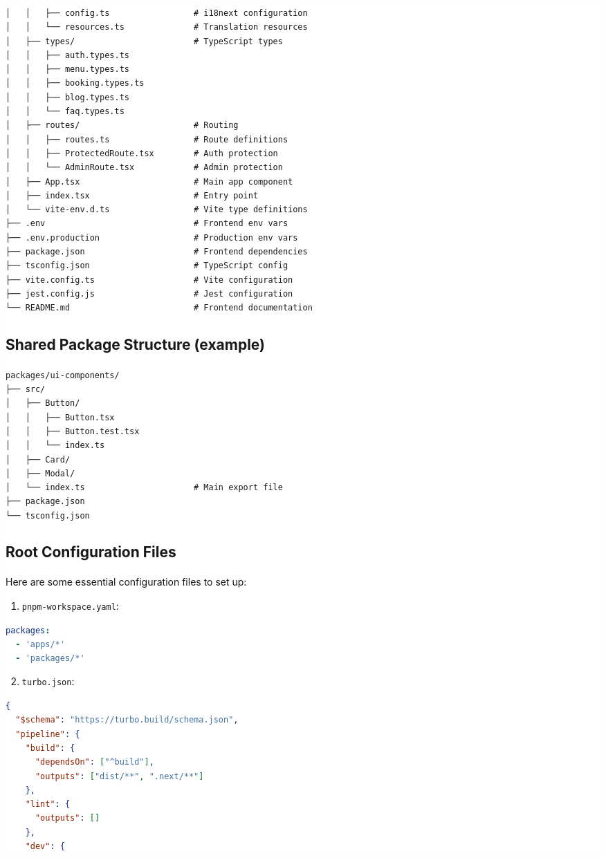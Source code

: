 ```
│   │   ├── config.ts                 # i18next configuration
│   │   └── resources.ts              # Translation resources
│   ├── types/                        # TypeScript types
│   │   ├── auth.types.ts
│   │   ├── menu.types.ts
│   │   ├── booking.types.ts
│   │   ├── blog.types.ts
│   │   └── faq.types.ts
│   ├── routes/                       # Routing
│   │   ├── routes.ts                 # Route definitions
│   │   ├── ProtectedRoute.tsx        # Auth protection
│   │   └── AdminRoute.tsx            # Admin protection
│   ├── App.tsx                       # Main app component
│   ├── index.tsx                     # Entry point
│   └── vite-env.d.ts                 # Vite type definitions
├── .env                              # Frontend env vars
├── .env.production                   # Production env vars
├── package.json                      # Frontend dependencies
├── tsconfig.json                     # TypeScript config
├── vite.config.ts                    # Vite configuration
├── jest.config.js                    # Jest configuration
└── README.md                         # Frontend documentation
```

## Shared Package Structure (example)

```
packages/ui-components/
├── src/
│   ├── Button/
│   │   ├── Button.tsx
│   │   ├── Button.test.tsx
│   │   └── index.ts
│   ├── Card/
│   ├── Modal/
│   └── index.ts                      # Main export file
├── package.json
└── tsconfig.json
```

## Root Configuration Files

Here are some essential configuration files to set up:

1. `pnpm-workspace.yaml`:
```yaml
packages:
  - 'apps/*'
  - 'packages/*'
```

2. `turbo.json`:
```json
{
  "$schema": "https://turbo.build/schema.json",
  "pipeline": {
    "build": {
      "dependsOn": ["^build"],
      "outputs": ["dist/**", ".next/**"]
    },
    "lint": {
      "outputs": []
    },
    "dev": {
```